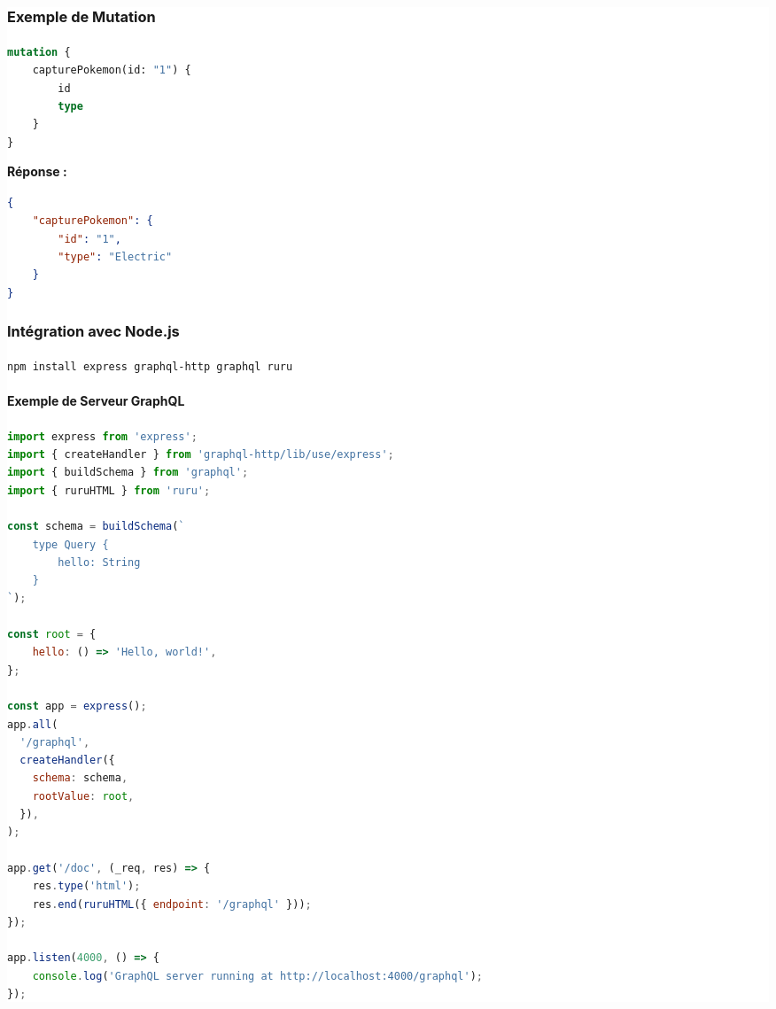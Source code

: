 
### Exemple de Mutation

```graphql
mutation {
    capturePokemon(id: "1") {
        id
        type
    }
}
```

**Réponse :**
```json
{
    "capturePokemon": {
        "id": "1",
        "type": "Electric"
    }
}
```


### Intégration avec Node.js

```bash
npm install express graphql-http graphql ruru
```


#### Exemple de Serveur GraphQL

```javascript
import express from 'express';
import { createHandler } from 'graphql-http/lib/use/express';
import { buildSchema } from 'graphql';
import { ruruHTML } from 'ruru';

const schema = buildSchema(`
    type Query {
        hello: String
    }
`);

const root = {
    hello: () => 'Hello, world!',
};

const app = express();
app.all(
  '/graphql',
  createHandler({
    schema: schema,
    rootValue: root,
  }),
);
 
app.get('/doc', (_req, res) => {
    res.type('html');
    res.end(ruruHTML({ endpoint: '/graphql' }));
});

app.listen(4000, () => {
    console.log('GraphQL server running at http://localhost:4000/graphql');
});
```
